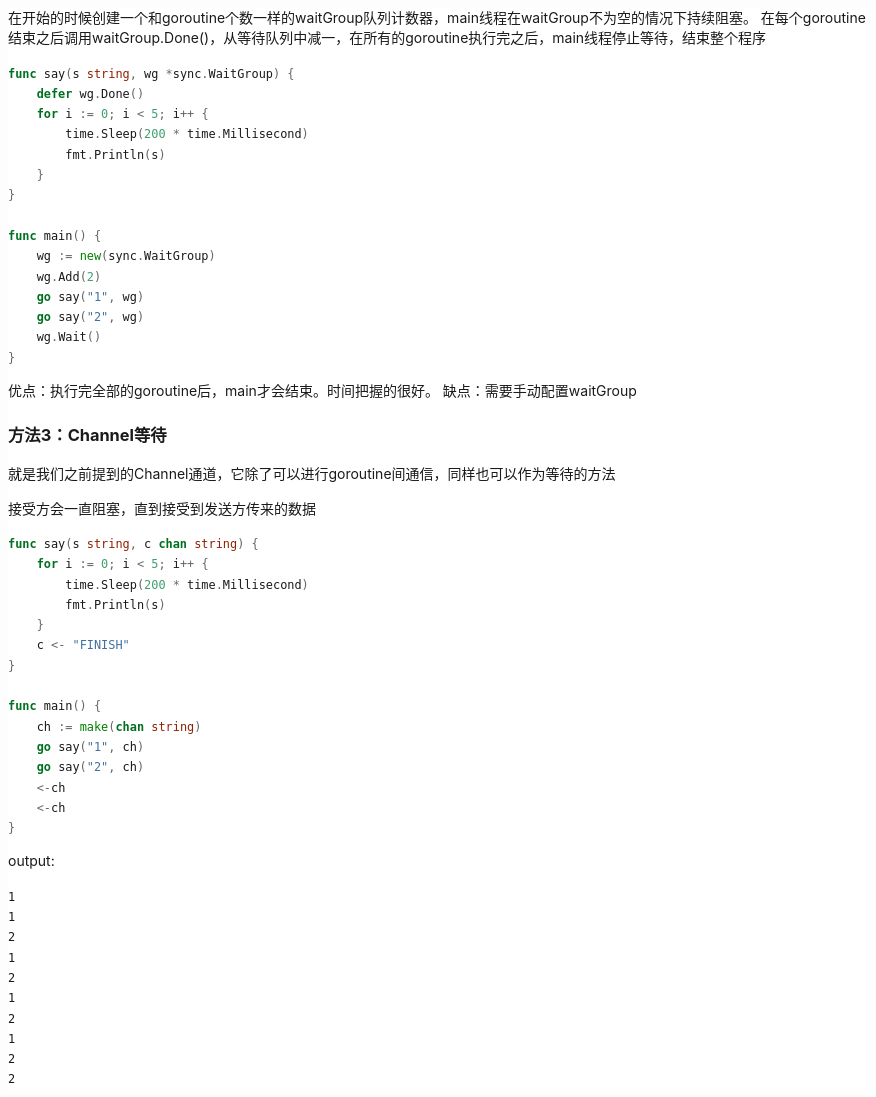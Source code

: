 
在开始的时候创建一个和goroutine个数一样的waitGroup队列计数器，main线程在waitGroup不为空的情况下持续阻塞。
在每个goroutine结束之后调用waitGroup.Done()，从等待队列中减一，在所有的goroutine执行完之后，main线程停止等待，结束整个程序


```go
func say(s string, wg *sync.WaitGroup) {
	defer wg.Done()
	for i := 0; i < 5; i++ {
		time.Sleep(200 * time.Millisecond)
		fmt.Println(s)
	}
}

func main() {
	wg := new(sync.WaitGroup)
	wg.Add(2)
	go say("1", wg)
	go say("2", wg)
	wg.Wait()
}
```

优点：执行完全部的goroutine后，main才会结束。时间把握的很好。
缺点：需要手动配置waitGroup

### 方法3：Channel等待

就是我们之前提到的Channel通道，它除了可以进行goroutine间通信，同样也可以作为等待的方法

接受方会一直阻塞，直到接受到发送方传来的数据

```go
func say(s string, c chan string) {
	for i := 0; i < 5; i++ {
		time.Sleep(200 * time.Millisecond)
		fmt.Println(s)
	}
	c <- "FINISH"
}

func main() {
	ch := make(chan string)
	go say("1", ch)
	go say("2", ch)
	<-ch
	<-ch
}
```

output:
```bash
1
1
2
1
2
1
2
1
2
2
```
